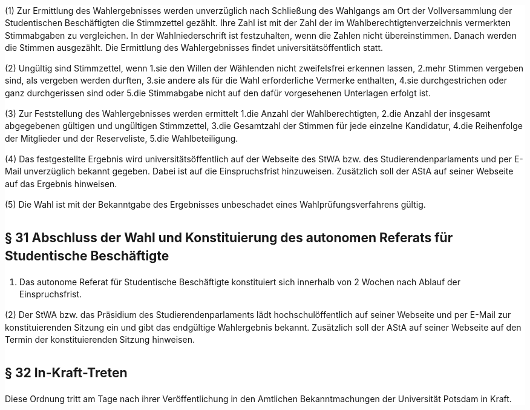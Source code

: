 (1) Zur Ermittlung des Wahlergebnisses werden unverzüglich nach Schließung des Wahlgangs am Ort der Vollversammlung der Studentischen Beschäftigten die Stimmzettel gezählt. Ihre Zahl ist mit der Zahl der im Wahlberechtigtenverzeichnis vermerkten Stimmabgaben zu vergleichen. In der Wahlniederschrift ist festzuhalten, wenn die Zahlen nicht übereinstimmen. Danach werden die Stimmen ausgezählt. Die Ermittlung des Wahlergebnisses findet universitätsöffentlich statt. 

(2) Ungültig sind Stimmzettel, wenn 
1.sie den Willen der Wählenden nicht zweifelsfrei erkennen lassen, 
2.mehr Stimmen vergeben sind, als vergeben werden durften, 
3.sie andere als für die Wahl erforderliche Vermerke enthalten, 
4.sie durchgestrichen oder ganz durchgerissen sind oder 
5.die Stimmabgabe nicht auf den dafür vorgesehenen Unterlagen erfolgt ist. 

(3) Zur Feststellung des Wahlergebnisses werden ermittelt 
1.die Anzahl der Wahlberechtigten, 
2.die Anzahl der insgesamt abgegebenen gültigen und ungültigen Stimmzettel, 
3.die Gesamtzahl der Stimmen für jede einzelne Kandidatur, 
4.die Reihenfolge der Mitglieder und der Reserveliste, 
5.die Wahlbeteiligung. 

(4) Das festgestellte Ergebnis wird universitätsöffentlich auf der Webseite des StWA bzw. des Studierendenparlaments und per E-Mail unverzüglich bekannt gegeben. Dabei ist auf die Einspruchsfrist hinzuweisen. Zusätzlich soll der AStA auf seiner Webseite auf das Ergebnis hinweisen. 

(5) Die Wahl ist mit der Bekanntgabe des Ergebnisses unbeschadet eines Wahlprüfungsverfahrens gültig.


## § 31 Abschluss der Wahl und Konstituierung des autonomen Referats für Studentische Beschäftigte

1) Das autonome Referat für Studentische Beschäftigte konstituiert sich innerhalb von 2 Wochen nach Ablauf der Einspruchsfrist. 

(2) Der StWA bzw. das Präsidium des Studierendenparlaments lädt hochschulöffentlich auf seiner Webseite und per E-Mail zur konstituierenden Sitzung ein und gibt das endgültige Wahlergebnis bekannt. Zusätzlich soll der AStA auf seiner Webseite auf den Termin der konstituierenden Sitzung hinweisen.


## § 32 In-Kraft-Treten

Diese Ordnung tritt am Tage nach ihrer Veröffentlichung in den Amtlichen Bekanntmachungen der Universität Potsdam in Kraft.
